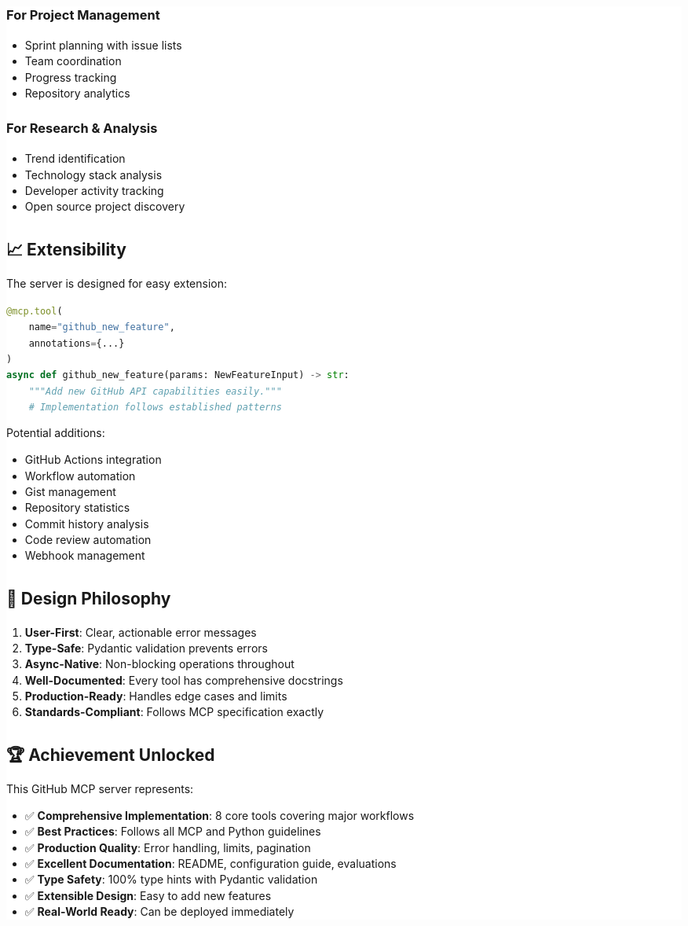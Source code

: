 ### For Project Management
- Sprint planning with issue lists
- Team coordination
- Progress tracking
- Repository analytics

### For Research & Analysis
- Trend identification
- Technology stack analysis
- Developer activity tracking
- Open source project discovery

## 📈 Extensibility

The server is designed for easy extension:

```python
@mcp.tool(
    name="github_new_feature",
    annotations={...}
)
async def github_new_feature(params: NewFeatureInput) -> str:
    """Add new GitHub API capabilities easily."""
    # Implementation follows established patterns
```

Potential additions:
- GitHub Actions integration
- Workflow automation
- Gist management
- Repository statistics
- Commit history analysis
- Code review automation
- Webhook management

## 🎯 Design Philosophy

1. **User-First**: Clear, actionable error messages
2. **Type-Safe**: Pydantic validation prevents errors
3. **Async-Native**: Non-blocking operations throughout
4. **Well-Documented**: Every tool has comprehensive docstrings
5. **Production-Ready**: Handles edge cases and limits
6. **Standards-Compliant**: Follows MCP specification exactly

## 🏆 Achievement Unlocked

This GitHub MCP server represents:
- ✅ **Comprehensive Implementation**: 8 core tools covering major workflows
- ✅ **Best Practices**: Follows all MCP and Python guidelines
- ✅ **Production Quality**: Error handling, limits, pagination
- ✅ **Excellent Documentation**: README, configuration guide, evaluations
- ✅ **Type Safety**: 100% type hints with Pydantic validation
- ✅ **Extensible Design**: Easy to add new features
- ✅ **Real-World Ready**: Can be deployed immediately

